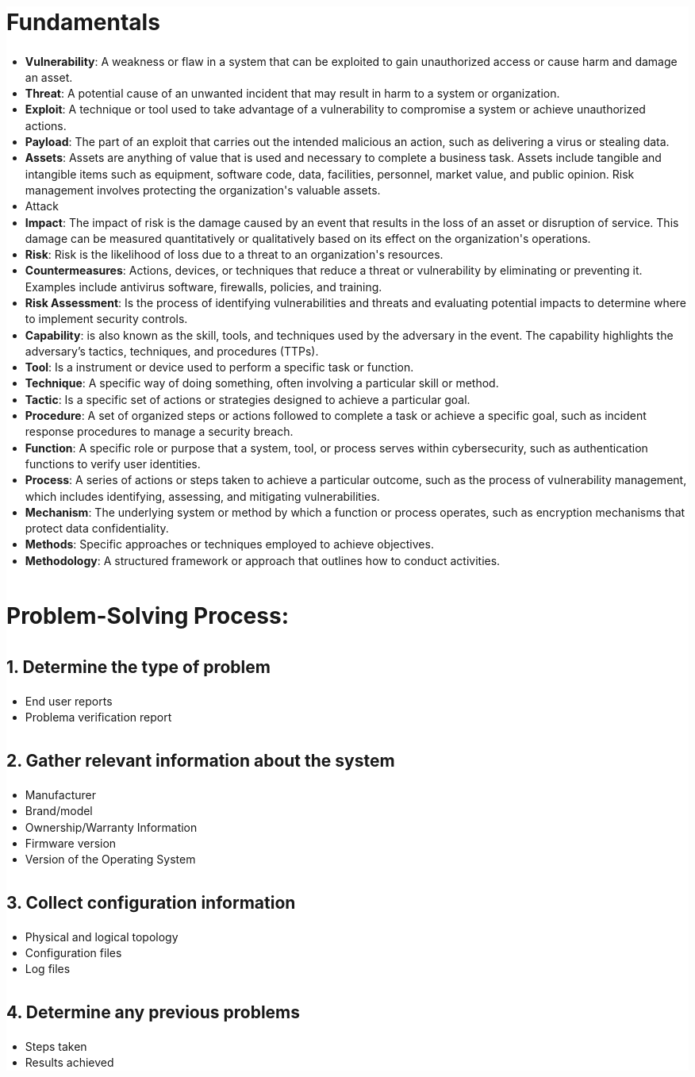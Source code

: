 # Fundamentals

* **Vulnerability**: A weakness or flaw in a system that can be exploited to gain unauthorized access or cause harm and damage an asset.
* **Threat**: A potential cause of an unwanted incident that may result in harm to a system or organization.
* **Exploit**: A technique or tool used to take advantage of a vulnerability to compromise a system or achieve unauthorized actions.
* **Payload**: The part of an exploit that carries out the intended malicious an action, such as delivering a virus or stealing data.
* **Assets**: Assets are anything of value that is used and necessary to complete a business task. Assets include tangible and intangible items such as equipment, software code, data, facilities, personnel, market value, and public opinion. Risk management involves protecting the organization's valuable assets.
* Attack
* **Impact**: The impact of risk is the damage caused by an event that results in the loss of an asset or disruption of service. This damage can be measured quantitatively or qualitatively based on its effect on the organization's operations.
* **Risk**: Risk is the likelihood of loss due to a threat to an organization's resources.
* **Countermeasures**: Actions, devices, or techniques that reduce a threat or vulnerability by eliminating or preventing it. Examples include antivirus software, firewalls, policies, and training.
* **Risk Assessment**: Is the process of identifying vulnerabilities and threats and evaluating potential impacts to determine where to implement security controls.
* **Capability**: is also known as the skill, tools, and techniques used by the adversary in the event. The capability highlights the adversary’s tactics, techniques, and procedures (TTPs).
* **Tool**: Is a instrument or device used to perform a specific task or function.
* **Technique**: A specific way of doing something, often involving a particular skill or method.
* **Tactic**: Is a specific set of actions or strategies designed to achieve a particular goal.
* **Procedure**: A set of organized steps or actions followed to complete a task or achieve a specific goal, such as incident response procedures to manage a security breach.
* **Function**: A specific role or purpose that a system, tool, or process serves within cybersecurity, such as authentication functions to verify user identities.
* **Process**: A series of actions or steps taken to achieve a particular outcome, such as the process of vulnerability management, which includes identifying, assessing, and mitigating vulnerabilities.
* **Mechanism**: The underlying system or method by which a function or process operates, such as encryption mechanisms that protect data confidentiality.
* **Methods**: Specific approaches or techniques employed to achieve objectives.
* **Methodology**:  A structured framework or approach that outlines how to conduct activities.
# Problem-Solving Process:
## 1. Determine the type of problem
- End user reports
- Problema verification report
## 2. Gather relevant information about the system
- Manufacturer
- Brand/model
- Ownership/Warranty Information
- Firmware version
- Version of the Operating System
## 3. Collect configuration information
- Physical and logical topology
- Configuration files
- Log files
## 4. Determine any previous problems
* Steps taken
* Results achieved